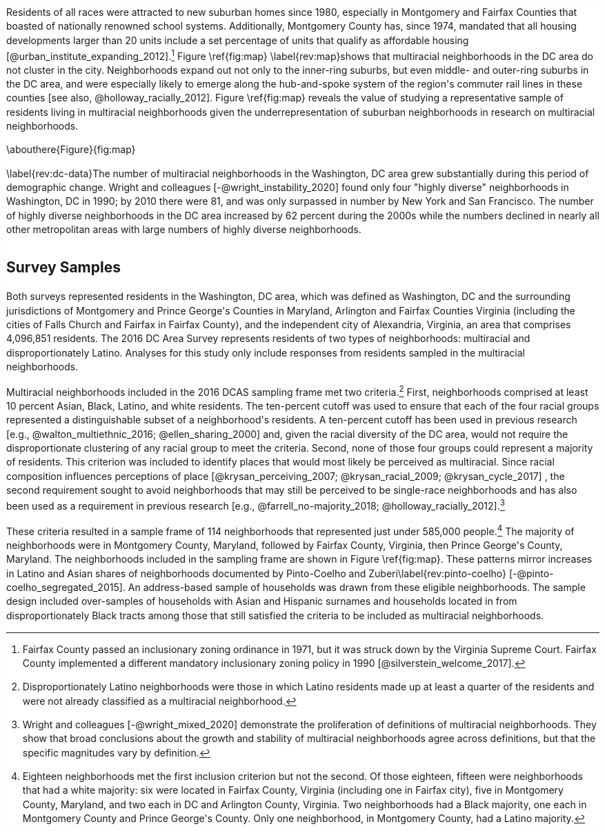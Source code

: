 Residents of all races were attracted to new suburban homes since 1980, especially in Montgomery and Fairfax Counties that boasted of nationally renowned school systems. Additionally, Montgomery County has, since 1974, mandated that all housing developments larger than 20 units include a set percentage of units that qualify as affordable housing [@urban_institute_expanding_2012].[^fairfax] Figure \ref{fig:map} \label{rev:map}shows that multiracial neighborhoods in the DC area do not cluster in the city. Neighborhoods expand out not only to the inner-ring suburbs, but even middle- and outer-ring suburbs in the DC area, and  were especially likely to emerge along the hub-and-spoke system of the region's commuter rail lines in these counties [see also, @holloway_racially_2012]. Figure \ref{fig:map} reveals the value of studying a representative sample of residents living in multiracial neighborhoods given the underrepresentation of suburban neighborhoods in research on multiracial neighborhoods.

\abouthere{Figure}{fig:map}

[^fairfax]: Fairfax County passed an inclusionary zoning ordinance in 1971, but it was struck down by the Virginia Supreme Court. Fairfax County implemented a different mandatory inclusionary zoning policy in 1990 [@silverstein_welcome_2017].

\label{rev:dc-data}The number of multiracial neighborhoods in the Washington, DC area grew substantially during this period of demographic change. Wright and colleagues [-@wright_instability_2020] found only four "highly diverse" neighborhoods in Washington, DC in 1990; by 2010 there were 81, and was only surpassed in number by New York and San Francisco. The number of highly diverse neighborhoods in the DC area increased by 62 percent during the 2000s while the numbers declined in nearly all other metropolitan areas with large numbers of highly diverse neighborhoods.

## Survey Samples

Both surveys represented residents in the Washington, DC area, which was defined as Washington, DC and the surrounding jurisdictions of Montgomery and Prince George's Counties in Maryland, Arlington and Fairfax Counties Virginia (including the cities of Falls Church and Fairfax in Fairfax County), and the independent city of Alexandria, Virginia, an area that comprises 4,096,851 residents. The 2016 DC Area Survey represents residents of two types of neighborhoods: multiracial and disproportionately Latino. Analyses for this study only include responses from residents sampled in the multiracial neighborhoods. 

Multiracial neighborhoods included in the 2016 DCAS sampling frame met two criteria.[^latino-enclaves] First, neighborhoods comprised at least 10 percent Asian, Black, Latino, and white residents. The ten-percent cutoff was used to ensure that each of the four racial groups represented a distinguishable subset of a neighborhood's residents. A ten-percent cutoff has been used in previous research [e.g., @walton_multiethnic_2016; @ellen_sharing_2000] and, given the racial diversity of the DC area, would not require the disproportionate clustering of any racial group to meet the criteria. Second, none of those four groups could represent a majority of residents. This criterion was included to identify places that would most likely be perceived as multiracial. Since racial composition influences perceptions of place [@krysan_perceiving_2007; @krysan_racial_2009; @krysan_cycle_2017] , the second requirement sought to avoid neighborhoods that may still be perceived to be single-race neighborhoods and has also been used as a requirement in previous research [e.g., @farrell_no-majority_2018; @holloway_racially_2012].[^definition]

[^definition]: Wright and colleagues [-@wright_mixed_2020] demonstrate the proliferation of definitions of multiracial neighborhoods. They show that broad conclusions about the growth and stability of multiracial neighborhoods agree across definitions, but that the specific magnitudes vary by definition.

These criteria resulted in a sample frame of 114 neighborhoods that represented just under 585,000 people.[^one-criterion] The majority of neighborhoods were in Montgomery County, Maryland, followed by Fairfax County, Virginia, then Prince George's County, Maryland. The neighborhoods included in the sampling frame are shown in Figure \ref{fig:map}. These patterns mirror increases in Latino and Asian shares of neighborhoods documented by Pinto-Coelho and Zuberi\label{rev:pinto-coelho} [-@pinto-coelho_segregated_2015]. An address-based sample of households was drawn from these eligible neighborhoods. The sample design included over-samples of households with Asian and Hispanic surnames and households located in from disproportionately Black tracts among those that still satisfied the criteria to be included as multiracial neighborhoods. 


[^black-belt]: It bears mentioning that the original Chicago School sociologists did not have such a developed theory for *racial* differences. Burgess -@burgess_growth_1984 reinforced the distinction between racial and ethnic change through the construction of the "Black Belt" that graphically highlighted it as an exception to the general theory of the concentric ring model.  
[^latino-enclaves]: Disproportionately Latino neighborhoods were those in which Latino residents made up at least a quarter of the residents and were not already classified as a multiracial neighborhood.
[^one-criterion]: Eighteen neighborhoods met the first inclusion criterion but not the second. Of those eighteen, fifteen were neighborhoods that had a white majority: six were located in Fairfax County, Virginia (including one in Fairfax city), five in Montgomery County, Maryland, and two each in DC and Arlington County, Virginia. Two neighborhoods had a Black majority, one each in Montgomery County and Prince George's County. Only one neighborhood, in Montgomery County, had a Latino majority. 
[^combined]: Arlington County and the City of Alexandria were combined into a single stratum. 
[^internal-robustness]: A full description of these analyses and the results may be viewed on pages \pageref{rob:internal}--\pageref{rob:comparative} of the supplement. 
[^AME]: \revision{The point estimates in Figure }\ref{fig:between}\revision{ represent the mean average marginal effect across the five imputed datasets and the confidence intervals represent the largest absolute value across the five imputed datasets. Table }\ref{tab:combined}\revision{ in the supplement reports all parameter estimates for the model.} 
[^combined-p]: \revision{The $p$-values for the difference between white residents of multiracial neighborhoods and all DC-area white residents had a range of 0.003 to 0.005 between the five imputations, while the range of $p$-values for differences among Asian residents was 0.052 to 0.063.}
[^entropy]: I also analyzed the association between entropy and satisfaction among groups using only the DC area-wide data from the DCAS 2018. The results were consistent with the findings presented in Figure \ref{fig:between}. 
[^multinomial]: A multinomial model supported the absence of racial variation in negative evaluations of neighborhood change. The results did not show a statistically significant effect of racial identity (at conventional levels) in evaluating the neighborhood as having improved, either. The multinomial models, however, have very large standard errors because the models included neighborhood fixed-effects for 112 neighborhoods in each of two outcomes. The results of the multinomial models are included in the supplement. 
[^opportunity-hoarding]: \label{rev:hoarding}A few examples of opportunity hoarding in the past five years include opposing school district boundary changes for fear of property value declines in one district and shouting down researchers at an event planning for \emph{potential redistricting plans in another one }[@woolsey_opposition_2019; @peetz_this_2019], opposing homeless shelter locations in wealthy and disproportionately white wards of the city on the basis that if "homeless lives matter; the lives of community homeowners matter too" [@alpert_upper_2016] , and fiercely opposing zoning changes in single-family neighborhoods [@koma_valors_2020]. 
[^identification]: While these factors might limit the generalizability of findings from the DC area, they also helped isolate racial effects in the data since race does not correlate as strongly with educational attainment and immigration in the DC area as it does in other metropolitan areas. 
[^tertiles]: I based the tertiles on the unique neighborhoods in the data. The tertiles have different numbers of residents based on the varying number of residents in each neighborhood. 
[^education]: \revision{Educational differences in satisfaction caused the substantial differences between the estimated intercept parameters across the three tertiles. Differences between groups defined by educational attainment spanned a 44.3 percent range, from a low of 52.4 percent among those with an M.A. degree or equivalent to 96.7 percent among those with less than a high school degree. The large intercept parameter estimate ended up being so high because high school graduates were on the high end of the distribution (85.6 percent were satisfied).}
[^king-farm]: The census tract with the dramatic change was where a new subdivision was built where previously a single family lived on a family-owned farm. 
[^15-year]: At a constant mobility rate of 31 percent, we would have expected only a third of the white residents present in 2000 to have remained in multiracial neighborhoods (i.e, $[1-0.31]^3=0.33$). 